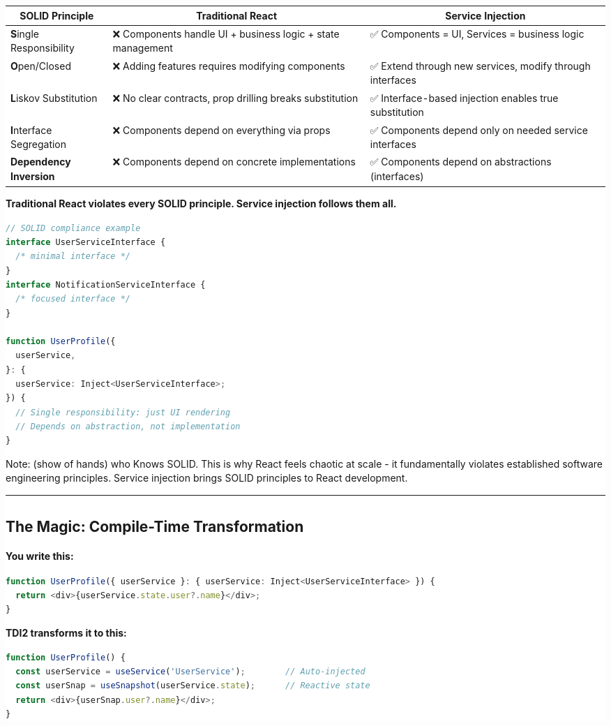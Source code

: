 | **SOLID Principle**       | **Traditional React**                                       | **Service Injection**                                     |
| ------------------------- | ----------------------------------------------------------- | --------------------------------------------------------- |
| **S**ingle Responsibility | ❌ Components handle UI + business logic + state management | ✅ Components = UI, Services = business logic             |
| **O**pen/Closed           | ❌ Adding features requires modifying components            | ✅ Extend through new services, modify through interfaces |
| **L**iskov Substitution   | ❌ No clear contracts, prop drilling breaks substitution    | ✅ Interface-based injection enables true substitution    |
| **I**nterface Segregation | ❌ Components depend on everything via props                | ✅ Components depend only on needed service interfaces    |
| **Dependency Inversion**  | ❌ Components depend on concrete implementations            | ✅ Components depend on abstractions (interfaces)         |

**Traditional React violates every SOLID principle. Service injection follows them all.**

```typescript
// SOLID compliance example
interface UserServiceInterface {
  /* minimal interface */
}
interface NotificationServiceInterface {
  /* focused interface */
}

function UserProfile({
  userService,
}: {
  userService: Inject<UserServiceInterface>;
}) {
  // Single responsibility: just UI rendering
  // Depends on abstraction, not implementation
}
```

Note: (show of hands) who Knows SOLID. This is why React feels chaotic at scale - it fundamentally violates established software engineering principles. Service injection brings SOLID principles to React development.

---

## The Magic: Compile-Time Transformation

**You write this:**

```typescript
function UserProfile({ userService }: { userService: Inject<UserServiceInterface> }) {
  return <div>{userService.state.user?.name}</div>;
}
```

**TDI2 transforms it to this:**

```typescript
function UserProfile() {
  const userService = useService('UserService');        // Auto-injected
  const userSnap = useSnapshot(userService.state);      // Reactive state
  return <div>{userSnap.user?.name}</div>;
}
```
